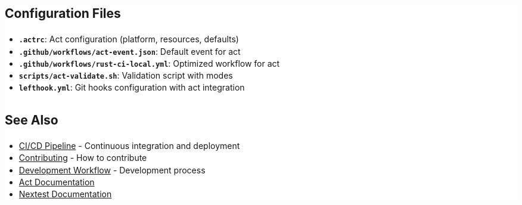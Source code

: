 ## Configuration Files

- **`.actrc`**: Act configuration (platform, resources, defaults)
- **`.github/workflows/act-event.json`**: Default event for act
- **`.github/workflows/rust-ci-local.yml`**: Optimized workflow for act
- **`scripts/act-validate.sh`**: Validation script with modes
- **`lefthook.yml`**: Git hooks configuration with act integration

## See Also

- [CI/CD Pipeline](ci_cd.md) - Continuous integration and deployment
- [Contributing](./contributing.md) - How to contribute
- [Development Workflow](./workflow.md) - Development process
- [Act Documentation](https://github.com/nektos/act)
- [Nextest Documentation](https://nexte.st/)
